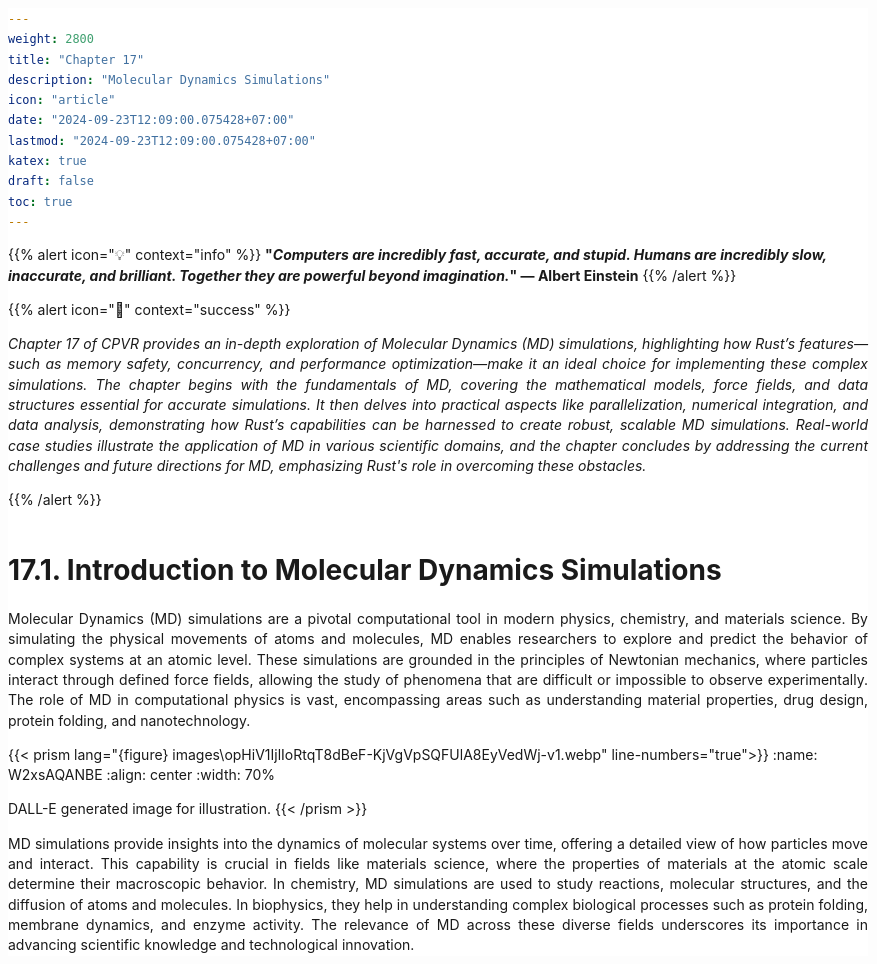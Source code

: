 ```yaml
---
weight: 2800
title: "Chapter 17"
description: "Molecular Dynamics Simulations"
icon: "article"
date: "2024-09-23T12:09:00.075428+07:00"
lastmod: "2024-09-23T12:09:00.075428+07:00"
katex: true
draft: false
toc: true
---
```

{{% alert icon="💡" context="info" %}}
<strong>"<em>Computers are incredibly fast, accurate, and stupid. Humans are incredibly slow, inaccurate, and brilliant. Together they are powerful beyond imagination.</em>" — Albert Einstein</strong>
{{% /alert %}}

{{% alert icon="📘" context="success" %}}
<p style="text-align: justify;"><em>Chapter 17 of CPVR provides an in-depth exploration of Molecular Dynamics (MD) simulations, highlighting how Rust’s features—such as memory safety, concurrency, and performance optimization—make it an ideal choice for implementing these complex simulations. The chapter begins with the fundamentals of MD, covering the mathematical models, force fields, and data structures essential for accurate simulations. It then delves into practical aspects like parallelization, numerical integration, and data analysis, demonstrating how Rust’s capabilities can be harnessed to create robust, scalable MD simulations. Real-world case studies illustrate the application of MD in various scientific domains, and the chapter concludes by addressing the current challenges and future directions for MD, emphasizing Rust's role in overcoming these obstacles.</em></p>
{{% /alert %}}

# 17.1. Introduction to Molecular Dynamics Simulations
<p style="text-align: justify;">
Molecular Dynamics (MD) simulations are a pivotal computational tool in modern physics, chemistry, and materials science. By simulating the physical movements of atoms and molecules, MD enables researchers to explore and predict the behavior of complex systems at an atomic level. These simulations are grounded in the principles of Newtonian mechanics, where particles interact through defined force fields, allowing the study of phenomena that are difficult or impossible to observe experimentally. The role of MD in computational physics is vast, encompassing areas such as understanding material properties, drug design, protein folding, and nanotechnology.
</p>

{{< prism lang="{figure} images\opHiV1IjlIoRtqT8dBeF-KjVgVpSQFUlA8EyVedWj-v1.webp" line-numbers="true">}}
:name: W2xsAQANBE
:align: center
:width: 70%

DALL-E generated image for illustration.
{{< /prism >}}
<p style="text-align: justify;">
MD simulations provide insights into the dynamics of molecular systems over time, offering a detailed view of how particles move and interact. This capability is crucial in fields like materials science, where the properties of materials at the atomic scale determine their macroscopic behavior. In chemistry, MD simulations are used to study reactions, molecular structures, and the diffusion of atoms and molecules. In biophysics, they help in understanding complex biological processes such as protein folding, membrane dynamics, and enzyme activity. The relevance of MD across these diverse fields underscores its importance in advancing scientific knowledge and technological innovation.
</p>
